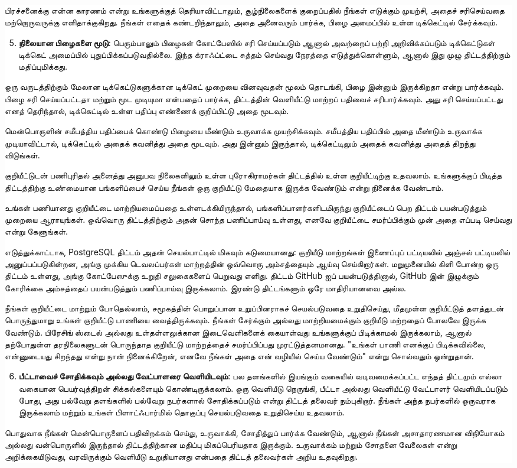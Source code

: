 பிரச்சனைக்கு என்ன காரணம் என்று உங்களுக்குத் தெரியாவிட்டாலும், சூழ்நிலைகளைக் குறைப்பதில் நீங்கள் எடுக்கும் முயற்சி, அதைச் சரிசெய்வதை மற்றொருவருக்கு எளிதாக்குகிறது.
நீங்கள் எதைக் கண்டறிந்தாலும், அதை அனைவரும் பார்க்க, பிழை அமைப்பில் உள்ள டிக்கெட்டில் சேர்க்கவும்.

5. **நிலையான பிழைகளை மூடு**: பெரும்பாலும் பிழைகள் கோட்பேஸில் சரி செய்யப்படும் ஆனால் அவற்றைப் பற்றி அறிவிக்கப்படும் டிக்கெட்டுகள் டிக்கெட் அமைப்பில் புதுப்பிக்கப்படுவதில்லை.
இந்த க்ராஃப்ட்டை சுத்தம் செய்வது நேரத்தை எடுத்துக்கொள்ளும், ஆனால் இது முழு திட்டத்திற்கும் மதிப்புமிக்கது.

ஒரு வருடத்திற்கும் மேலான டிக்கெட்டுகளுக்கான டிக்கெட் முறையை வினவுவதன் மூலம் தொடங்கி, பிழை இன்னும் இருக்கிறதா என்று பார்க்கவும்.
பிழை சரி செய்யப்பட்டதா மற்றும் மூட முடியுமா என்பதைப் பார்க்க, திட்டத்தின் வெளியீட்டு மாற்றப் பதிவைச் சரிபார்க்கவும்.
அது சரி செய்யப்பட்டது எனத் தெரிந்தால், டிக்கெட்டில் உள்ள பதிப்பு எண்ணைக் குறிப்பிட்டு அதை மூடவும்.

மென்பொருளின் சமீபத்திய பதிப்பைக் கொண்டு பிழையை மீண்டும் உருவாக்க முயற்சிக்கவும்.
சமீபத்திய பதிப்பில் அதை மீண்டும் உருவாக்க முடியாவிட்டால், டிக்கெட்டில் அதைக் கவனித்து அதை மூடவும்.
அது இன்னும் இருந்தால், டிக்கெட்டிலும் அதைக் கவனித்து அதைத் திறந்து விடுங்கள்.

குறியீட்டுடன் பணிபுரிதல்
அனைத்து அனுபவ நிலைகளிலும் உள்ள புரோகிராமர்கள் திட்டத்தில் உள்ள குறியீட்டிற்கு உதவலாம்.
உங்களுக்குப் பிடித்த திட்டத்திற்கு உண்மையான பங்களிப்பைச் செய்ய நீங்கள் ஒரு குறியீட்டு மேதையாக இருக்க வேண்டும் என்று நினைக்க வேண்டாம்.

உங்கள் பணியானது குறியீட்டை மாற்றியமைப்பதை உள்ளடக்கியிருந்தால், பங்களிப்பாளர்களிடமிருந்து குறியீட்டைப் பெற திட்டம் பயன்படுத்தும் முறையை ஆராயுங்கள்.
ஒவ்வொரு திட்டத்திற்கும் அதன் சொந்த பணிப்பாய்வு உள்ளது, எனவே குறியீட்டை சமர்ப்பிக்கும் முன் அதை எப்படி செய்வது என்று கேளுங்கள்.

எடுத்துக்காட்டாக, PostgreSQL திட்டம் அதன் செயல்பாட்டில் மிகவும் கடுமையானது: குறியீடு மாற்றங்கள் இணைப்புப் பட்டியலில் அஞ்சல் பட்டியலில் அனுப்பப்படுகின்றன, அங்கு முக்கிய டெவலப்பர்கள் மாற்றத்தின் ஒவ்வொரு அம்சத்தையும் ஆய்வு செய்கிறார்கள். மறுமுனையில் கிளி போன்ற ஒரு திட்டம் உள்ளது, அங்கு கோட்பேஸுக்கு உறுதி சலுகைகளைப் பெறுவது எளிது. திட்டம் GitHub ஐப் பயன்படுத்தினால், GitHub இன் இழுக்கும் கோரிக்கை அம்சத்தைப் பயன்படுத்தும் பணிப்பாய்வு இருக்கலாம். இரண்டு திட்டங்களும் ஒரே மாதிரியானவை அல்ல.

நீங்கள் குறியீட்டை மாற்றும் போதெல்லாம், சமூகத்தின் பொறுப்பான உறுப்பினராகச் செயல்படுவதை உறுதிசெய்து, மீதமுள்ள குறியீட்டுத் தளத்துடன் பொருந்துமாறு உங்கள் குறியீட்டு பாணியை வைத்திருக்கவும். நீங்கள் சேர்க்கும் அல்லது மாற்றியமைக்கும் குறியீடு மற்றதைப் போலவே இருக்க வேண்டும். பிரேசிங் ஸ்டைல் ​​அல்லது உள்தள்ளலுக்கான இடைவெளிகளைக் கையாள்வது உங்களுக்குப் பிடிக்காமல் இருக்கலாம், ஆனால் தற்போதுள்ள தரநிலைகளுடன் பொருந்தாத குறியீட்டு மாற்றத்தைச் சமர்ப்பிப்பது முரட்டுத்தனமானது. "உங்கள் பாணி எனக்குப் பிடிக்கவில்லை, என்னுடையது சிறந்தது என்று நான் நினைக்கிறேன், எனவே நீங்கள் அதை என் வழியில் செய்ய வேண்டும்" என்று சொல்வதும் ஒன்றுதான்.

6. **பீட்டாவைச் சோதிக்கவும் அல்லது வேட்பாளரை வெளியிடவும்**: பல தளங்களில் இயங்கும் வகையில் வடிவமைக்கப்பட்ட எந்தத் திட்டமும் எல்லா வகையான பெயர்வுத்திறன் சிக்கல்களையும் கொண்டிருக்கலாம்.
ஒரு வெளியீடு நெருங்கி, பீட்டா அல்லது வெளியீட்டு வேட்பாளர் வெளியிடப்படும் போது, ​​அது பல்வேறு தளங்களில் பல்வேறு நபர்களால் சோதிக்கப்படும் என்று திட்டத் தலைவர் நம்புகிறார்.
நீங்கள் அந்த நபர்களில் ஒருவராக இருக்கலாம் மற்றும் உங்கள் பிளாட்ஃபார்மில் தொகுப்பு செயல்படுவதை உறுதிசெய்ய உதவலாம்.

பொதுவாக நீங்கள் மென்பொருளைப் பதிவிறக்கம் செய்து, உருவாக்கி, சோதித்துப் பார்க்க வேண்டும், ஆனால் நீங்கள் அசாதாரணமான விநியோகம் அல்லது வன்பொருளில் இருந்தால் திட்டத்திற்கான மதிப்பு மிகப்பெரியதாக இருக்கும்.
உருவாக்கம் மற்றும் சோதனை வேலைகள் என்று அறிக்கையிடுவது, வரவிருக்கும் வெளியீடு உறுதியானது என்பதை திட்டத் தலைவர்கள் அறிய உதவுகிறது.
